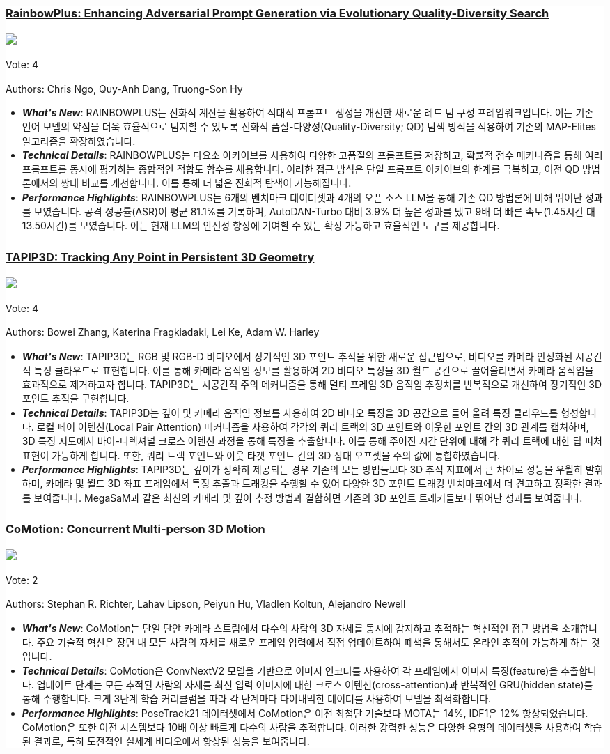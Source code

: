 ### [RainbowPlus: Enhancing Adversarial Prompt Generation via Evolutionary Quality-Diversity Search](https://arxiv.org/abs/2504.15047)

![](https://cdn-thumbnails.huggingface.co/social-thumbnails/papers/2504.15047.png)

Vote: 4

Authors: Chris Ngo, Quy-Anh Dang, Truong-Son Hy

- ***What's New***: RAINBOWPLUS는 진화적 계산을 활용하여 적대적 프롬프트 생성을 개선한 새로운 레드 팀 구성 프레임워크입니다. 이는 기존 언어 모델의 약점을 더욱 효율적으로 탐지할 수 있도록 진화적 품질-다양성(Quality-Diversity; QD) 탐색 방식을 적용하여 기존의 MAP-Elites 알고리즘을 확장하였습니다.
- ***Technical Details***: RAINBOWPLUS는 다요소 아카이브를 사용하여 다양한 고품질의 프롬프트를 저장하고, 확률적 점수 매커니즘을 통해 여러 프롬프트를 동시에 평가하는 종합적인 적합도 함수를 채용합니다. 이러한 접근 방식은 단일 프롬프트 아카이브의 한계를 극복하고, 이전 QD 방법론에서의 쌍대 비교를 개선합니다. 이를 통해 더 넓은 진화적 탐색이 가능해집니다.
- ***Performance Highlights***: RAINBOWPLUS는 6개의 벤치마크 데이터셋과 4개의 오픈 소스 LLM을 통해 기존 QD 방법론에 비해 뛰어난 성과를 보였습니다. 공격 성공률(ASR)이 평균 81.1%를 기록하며, AutoDAN-Turbo 대비 3.9% 더 높은 성과를 냈고 9배 더 빠른 속도(1.45시간 대 13.50시간)를 보였습니다. 이는 현재 LLM의 안전성 향상에 기여할 수 있는 확장 가능하고 효율적인 도구를 제공합니다.

### [TAPIP3D: Tracking Any Point in Persistent 3D Geometry](https://arxiv.org/abs/2504.14717)

![](https://cdn-thumbnails.huggingface.co/social-thumbnails/papers/2504.14717.png)

Vote: 4

Authors: Bowei Zhang, Katerina Fragkiadaki, Lei Ke, Adam W. Harley

- ***What's New***: TAPIP3D는 RGB 및 RGB-D 비디오에서 장기적인 3D 포인트 추적을 위한 새로운 접근법으로, 비디오를 카메라 안정화된 시공간적 특징 클라우드로 표현합니다. 이를 통해 카메라 움직임 정보를 활용하여 2D 비디오 특징을 3D 월드 공간으로 끌어올리면서 카메라 움직임을 효과적으로 제거하고자 합니다. TAPIP3D는 시공간적 주의 메커니즘을 통해 멀티 프레임 3D 움직임 추정치를 반복적으로 개선하여 장기적인 3D 포인트 추적을 구현합니다.
- ***Technical Details***: TAPIP3D는 깊이 및 카메라 움직임 정보를 사용하여 2D 비디오 특징을 3D 공간으로 들어 올려 특징 클라우드를 형성합니다. 로컬 페어 어텐션(Local Pair Attention) 메커니즘을 사용하여 각각의 쿼리 트랙의 3D 포인트와 이웃한 포인트 간의 3D 관계를 캡쳐하며, 3D 특징 지도에서 바이-디렉셔널 크로스 어텐션 과정을 통해 특징을 추출합니다. 이를 통해 주어진 시간 단위에 대해 각 쿼리 트랙에 대한 딥 피처 표현이 가능하게 합니다. 또한, 쿼리 트랙 포인트와 이웃 타겟 포인트 간의 3D 상대 오프셋을 주의 값에 통합하였습니다.
- ***Performance Highlights***: TAPIP3D는 깊이가 정확히 제공되는 경우 기존의 모든 방법들보다 3D 추적 지표에서 큰 차이로 성능을 우월히 발휘하며, 카메라 및 월드 3D 좌표 프레임에서 특징 추출과 트래킹을 수행할 수 있어 다양한 3D 포인트 트래킹 벤치마크에서 더 견고하고 정확한 결과를 보여줍니다. MegaSaM과 같은 최신의 카메라 및 깊이 추정 방법과 결합하면 기존의 3D 포인트 트래커들보다 뛰어난 성과를 보여줍니다.

### [CoMotion: Concurrent Multi-person 3D Motion](https://arxiv.org/abs/2504.12186)

![](https://cdn-thumbnails.huggingface.co/social-thumbnails/papers/2504.12186.png)

Vote: 2

Authors: Stephan R. Richter, Lahav Lipson, Peiyun Hu, Vladlen Koltun, Alejandro Newell

- ***What's New***: CoMotion는 단일 단안 카메라 스트림에서 다수의 사람의 3D 자세를 동시에 감지하고 추적하는 혁신적인 접근 방법을 소개합니다. 주요 기술적 혁신은 장면 내 모든 사람의 자세를 새로운 프레임 입력에서 직접 업데이트하여 폐색을 통해서도 온라인 추적이 가능하게 하는 것입니다.
- ***Technical Details***: CoMotion은 ConvNextV2 모델을 기반으로 이미지 인코더를 사용하여 각 프레임에서 이미지 특징(feature)을 추출합니다. 업데이트 단계는 모든 추적된 사람의 자세를 최신 입력 이미지에 대한 크로스 어텐션(cross-attention)과 반복적인 GRU(hidden state)를 통해 수행합니다. 크게 3단계 학습 커리큘럼을 따라 각 단계마다 다이내믹한 데이터를 사용하여 모델을 최적화합니다.
- ***Performance Highlights***: PoseTrack21 데이터셋에서 CoMotion은 이전 최첨단 기술보다 MOTA는 14%, IDF1은 12% 향상되었습니다. CoMotion은 또한 이전 시스템보다 10배 이상 빠르게 다수의 사람을 추적합니다. 이러한 강력한 성능은 다양한 유형의 데이터셋을 사용하여 학습된 결과로, 특히 도전적인 실세계 비디오에서 향상된 성능을 보여줍니다.
